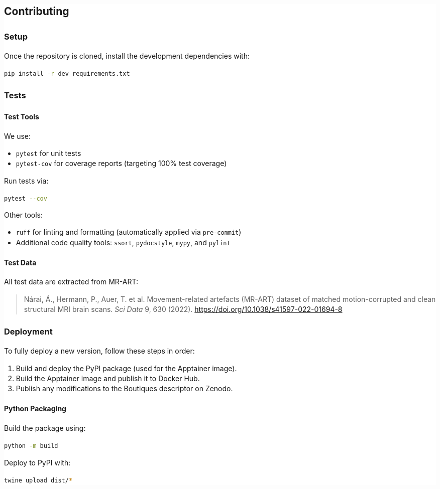 ## Contributing

### Setup

Once the repository is cloned, install the development dependencies with:

```bash
pip install -r dev_requirements.txt
```

### Tests

#### Test Tools

We use:

- `pytest` for unit tests
- `pytest-cov` for coverage reports (targeting 100% test coverage)

Run tests via:

```bash
pytest --cov
```

Other tools:

- `ruff` for linting and formatting (automatically applied via `pre-commit`)
- Additional code quality tools: `ssort`, `pydocstyle`, `mypy`, and `pylint`

#### Test Data

All test data are extracted from MR-ART:

> Nárai, Á., Hermann, P., Auer, T. et al. Movement-related artefacts (MR-ART) dataset of matched motion-corrupted and clean structural MRI brain scans. *Sci Data* 9, 630 (2022). https://doi.org/10.1038/s41597-022-01694-8

### Deployment

To fully deploy a new version, follow these steps in order:

1. Build and deploy the PyPI package (used for the Apptainer image).
2. Build the Apptainer image and publish it to Docker Hub.
3. Publish any modifications to the Boutiques descriptor on Zenodo.

#### Python Packaging

Build the package using:

```bash
python -m build
```

Deploy to PyPI with:

```bash
twine upload dist/*
```

